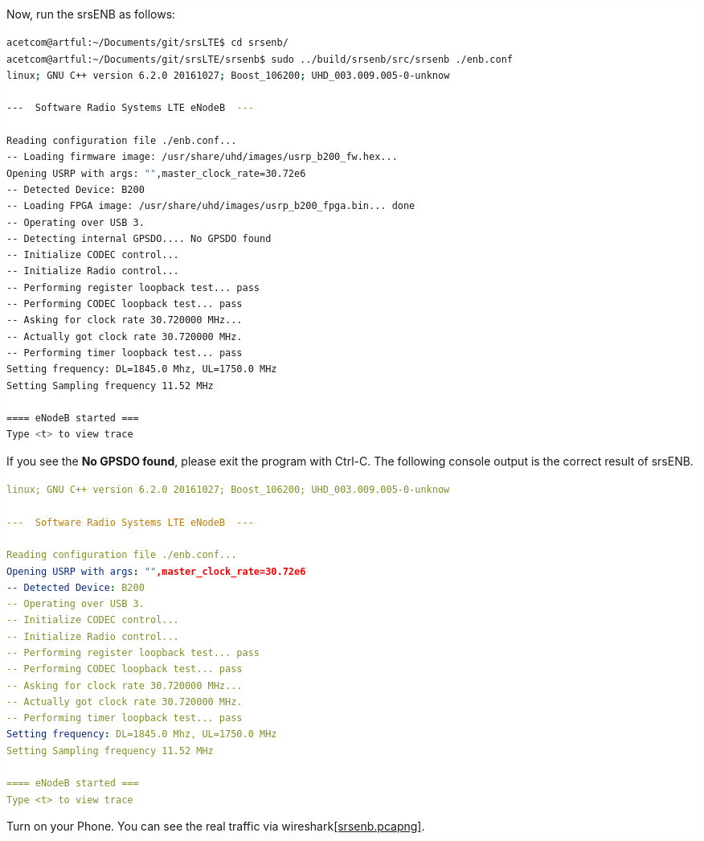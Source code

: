 Now, run the srsENB as follows:

```bash
acetcom@artful:~/Documents/git/srsLTE$ cd srsenb/
acetcom@artful:~/Documents/git/srsLTE/srsenb$ sudo ../build/srsenb/src/srsenb ./enb.conf
linux; GNU C++ version 6.2.0 20161027; Boost_106200; UHD_003.009.005-0-unknow

---  Software Radio Systems LTE eNodeB  ---

Reading configuration file ./enb.conf...
-- Loading firmware image: /usr/share/uhd/images/usrp_b200_fw.hex...
Opening USRP with args: "",master_clock_rate=30.72e6
-- Detected Device: B200
-- Loading FPGA image: /usr/share/uhd/images/usrp_b200_fpga.bin... done
-- Operating over USB 3.
-- Detecting internal GPSDO.... No GPSDO found
-- Initialize CODEC control...
-- Initialize Radio control...
-- Performing register loopback test... pass
-- Performing CODEC loopback test... pass
-- Asking for clock rate 30.720000 MHz...
-- Actually got clock rate 30.720000 MHz.
-- Performing timer loopback test... pass
Setting frequency: DL=1845.0 Mhz, UL=1750.0 MHz
Setting Sampling frequency 11.52 MHz

==== eNodeB started ===
Type <t> to view trace
```

If you see the **No GPSDO found**, please exit the program with Ctrl-C.
The following console output is the correct result of srsENB.
```yaml
linux; GNU C++ version 6.2.0 20161027; Boost_106200; UHD_003.009.005-0-unknow

---  Software Radio Systems LTE eNodeB  ---

Reading configuration file ./enb.conf...
Opening USRP with args: "",master_clock_rate=30.72e6
-- Detected Device: B200
-- Operating over USB 3.
-- Initialize CODEC control...
-- Initialize Radio control...
-- Performing register loopback test... pass
-- Performing CODEC loopback test... pass
-- Asking for clock rate 30.720000 MHz...
-- Actually got clock rate 30.720000 MHz.
-- Performing timer loopback test... pass
Setting frequency: DL=1845.0 Mhz, UL=1750.0 MHz
Setting Sampling frequency 11.52 MHz

==== eNodeB started ===
Type <t> to view trace
```

Turn on your Phone. You can see the real traffic via wireshark[[srsenb.pcapng]](http://nextepc.org/static/pcapng/srsenb.pcapng).

